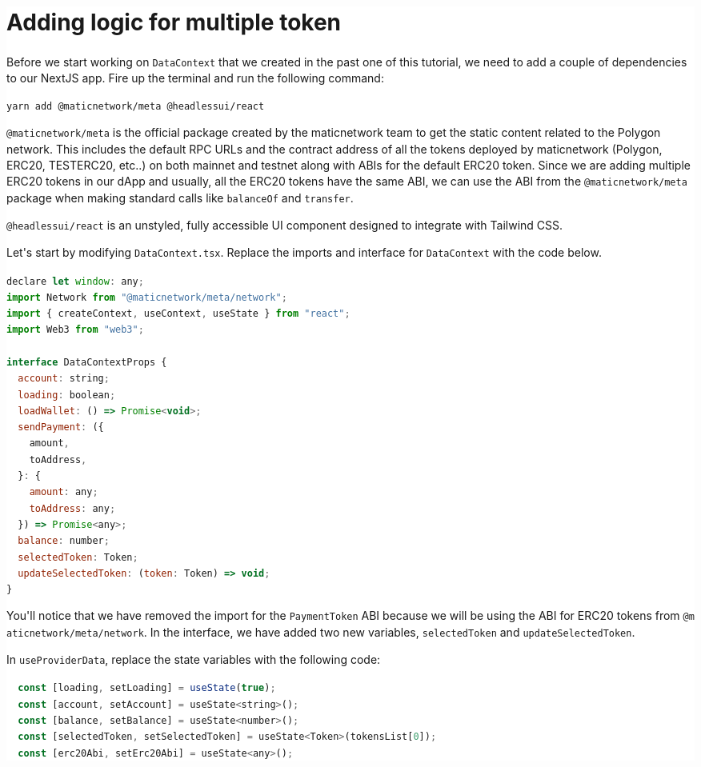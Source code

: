 # Adding logic for multiple token

Before we start working on `DataContext` that we created in the past one of this tutorial, we need to add a couple of dependencies to our NextJS app. Fire up the terminal and run the following command:

```text
yarn add @maticnetwork/meta @headlessui/react
```

`@maticnetwork/meta` is the official package created by the maticnetwork team to get the static content related to the Polygon network. This includes the default RPC URLs and the contract address of all the tokens deployed by maticnetwork (Polygon, ERC20, TESTERC20, etc..) on both mainnet and testnet along with ABIs for the default ERC20 token. Since we are adding multiple ERC20 tokens in our dApp and usually, all the ERC20 tokens have the same ABI, we can use the ABI from the `@maticnetwork/meta` package when making standard calls like `balanceOf` and `transfer`.

`@headlessui/react` is an unstyled, fully accessible UI component designed to integrate with Tailwind CSS.

Let's start by modifying `DataContext.tsx`. Replace the imports and interface for `DataContext` with the code below.

```javascript
declare let window: any;
import Network from "@maticnetwork/meta/network";
import { createContext, useContext, useState } from "react";
import Web3 from "web3";

interface DataContextProps {
  account: string;
  loading: boolean;
  loadWallet: () => Promise<void>;
  sendPayment: ({
    amount,
    toAddress,
  }: {
    amount: any;
    toAddress: any;
  }) => Promise<any>;
  balance: number;
  selectedToken: Token;
  updateSelectedToken: (token: Token) => void;
}
```

You'll notice that we have removed the import for the `PaymentToken` ABI because we will be using the ABI for ERC20 tokens from `@maticnetwork/meta/network`. In the interface, we have added two new variables, `selectedToken` and `updateSelectedToken`.

In `useProviderData`, replace the state variables with the following code:

```javascript
  const [loading, setLoading] = useState(true);
  const [account, setAccount] = useState<string>();
  const [balance, setBalance] = useState<number>();
  const [selectedToken, setSelectedToken] = useState<Token>(tokensList[0]);
  const [erc20Abi, setErc20Abi] = useState<any>();
```
